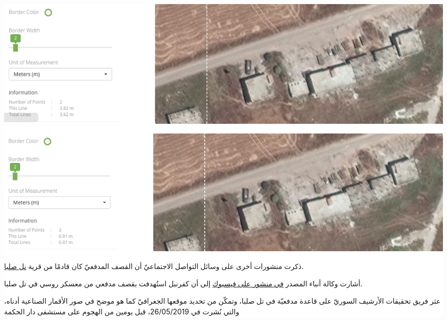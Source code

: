 ![](/assets/investigations/daralhikma/width-tank.png)

![](/assets/investigations/daralhikma/length.png)

ذكرت منشورات أخرى على وسائل التواصل الاجتماعيّ أن القصف المدفعيّ كان قادمًا من قرية [نل صلبا](https://goo.gl/maps/skkjooTkoUruUorL9).

أشارت وكالة أنباء المصدر [في منشور على فيسبوك](https://www.facebook.com/almsdar1/posts/396698320928903) إلى أن كفرنبل استُهدفت بقصف مدفعي من معسكر روسي في تل صلبا. 

<iframe src="https://www.facebook.com/plugins/post.php?href=https%3A%2F%2Fwww.facebook.com%2Falmsdar1%2Fposts%2F396698320928903&width=500" width="500" height="464" style="border:none;overflow:hidden" scrolling="no" frameborder="0" allowTransparency="true" allow="encrypted-media"></iframe>
			
عثر فريق تحقيقات الأرشيف السوريّ على قاعدة مدفعيّة في تل صلبا، وتمكّن من تحديد موقعها الجغرافيّ كما هو موضح في صور الأقمار الصناعية أدناه، والتي نُشرت في 26/05/2019، قبل يومين من الهجوم على مستشفى دار الحكمة

